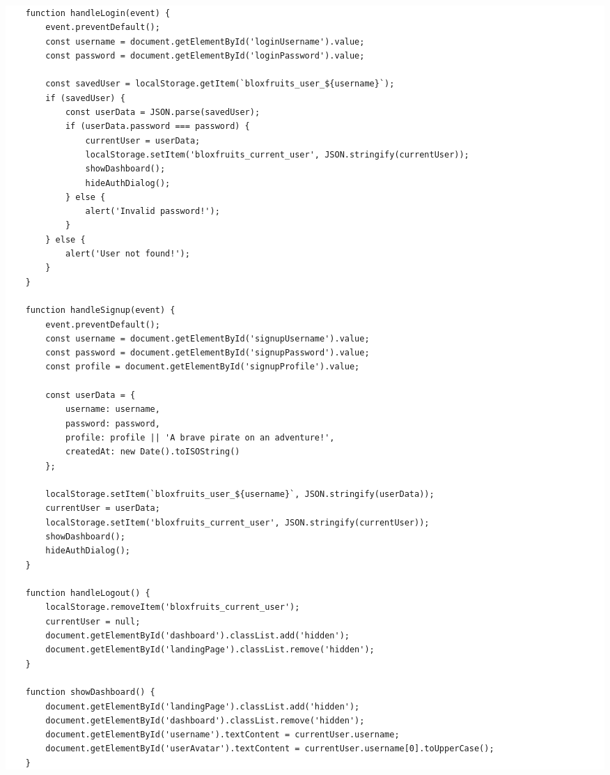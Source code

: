         function handleLogin(event) {
            event.preventDefault();
            const username = document.getElementById('loginUsername').value;
            const password = document.getElementById('loginPassword').value;
            
            const savedUser = localStorage.getItem(`bloxfruits_user_${username}`);
            if (savedUser) {
                const userData = JSON.parse(savedUser);
                if (userData.password === password) {
                    currentUser = userData;
                    localStorage.setItem('bloxfruits_current_user', JSON.stringify(currentUser));
                    showDashboard();
                    hideAuthDialog();
                } else {
                    alert('Invalid password!');
                }
            } else {
                alert('User not found!');
            }
        }

        function handleSignup(event) {
            event.preventDefault();
            const username = document.getElementById('signupUsername').value;
            const password = document.getElementById('signupPassword').value;
            const profile = document.getElementById('signupProfile').value;
            
            const userData = {
                username: username,
                password: password,
                profile: profile || 'A brave pirate on an adventure!',
                createdAt: new Date().toISOString()
            };
            
            localStorage.setItem(`bloxfruits_user_${username}`, JSON.stringify(userData));
            currentUser = userData;
            localStorage.setItem('bloxfruits_current_user', JSON.stringify(currentUser));
            showDashboard();
            hideAuthDialog();
        }

        function handleLogout() {
            localStorage.removeItem('bloxfruits_current_user');
            currentUser = null;
            document.getElementById('dashboard').classList.add('hidden');
            document.getElementById('landingPage').classList.remove('hidden');
        }

        function showDashboard() {
            document.getElementById('landingPage').classList.add('hidden');
            document.getElementById('dashboard').classList.remove('hidden');
            document.getElementById('username').textContent = currentUser.username;
            document.getElementById('userAvatar').textContent = currentUser.username[0].toUpperCase();
        }

